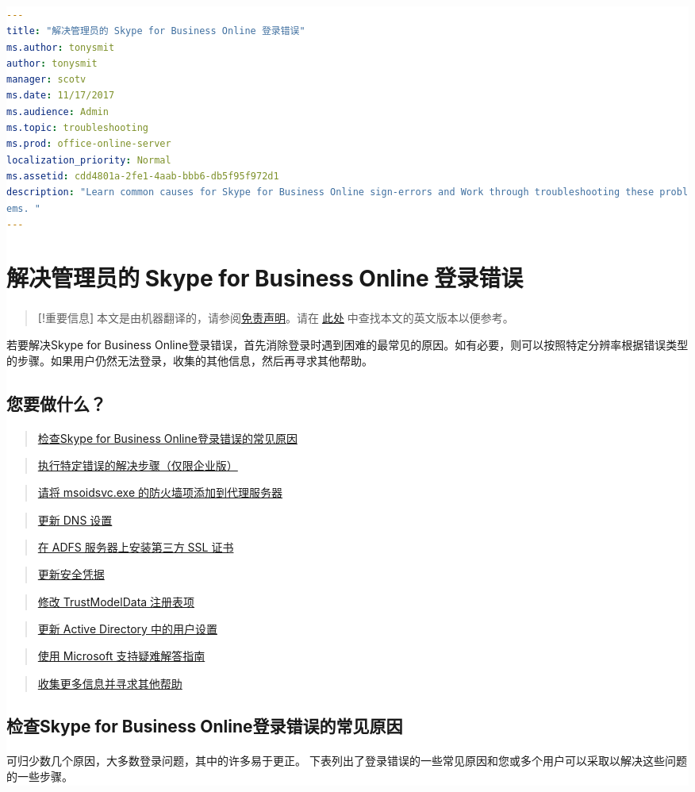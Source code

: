 ```yaml
---
title: "解决管理员的 Skype for Business Online 登录错误"
ms.author: tonysmit
author: tonysmit
manager: scotv
ms.date: 11/17/2017
ms.audience: Admin
ms.topic: troubleshooting
ms.prod: office-online-server
localization_priority: Normal
ms.assetid: cdd4801a-2fe1-4aab-bbb6-db5f95f972d1
description: "Learn common causes for Skype for Business Online sign-errors and Work through troubleshooting these problems. "
---
```


# 解决管理员的 Skype for Business Online 登录错误

> [!重要信息]
> 本文是由机器翻译的，请参阅[免责声明](cdd4801a-2fe1-4aab-bbb6-db5f95f972d1.md#MT_Footer)。请在 [此处](https://support.office.com/en-us/article/cdd4801a-2fe1-4aab-bbb6-db5f95f972d1) 中查找本文的英文版本以便参考。
  
若要解决Skype for Business Online登录错误，首先消除登录时遇到困难的最常见的原因。如有必要，则可以按照特定分辨率根据错误类型的步骤。如果用户仍然无法登录，收集的其他信息，然后再寻求其他帮助。
  
## 您要做什么？
<a name="__top"> </a>

> [检查Skype for Business Online登录错误的常见原因](cdd4801a-2fe1-4aab-bbb6-db5f95f972d1.md#__toc323194094)
    
> [执行特定错误的解决步骤（仅限企业版）](cdd4801a-2fe1-4aab-bbb6-db5f95f972d1.md#__toc325626440)
    
> [请将 msoidsvc.exe 的防火墙项添加到代理服务器](cdd4801a-2fe1-4aab-bbb6-db5f95f972d1.md#__add_a_firewall)
    
> [更新 DNS 设置](cdd4801a-2fe1-4aab-bbb6-db5f95f972d1.md#__update_dns_service)
    
> [在 ADFS 服务器上安装第三方 SSL 证书](cdd4801a-2fe1-4aab-bbb6-db5f95f972d1.md#__verify_upn_and)
    
> [更新安全凭据](cdd4801a-2fe1-4aab-bbb6-db5f95f972d1.md#__update_security_credentials_1)
    
> [修改 TrustModelData 注册表项](cdd4801a-2fe1-4aab-bbb6-db5f95f972d1.md#__modify_trustmodeldata_registry)
    
> [更新 Active Directory 中的用户设置](cdd4801a-2fe1-4aab-bbb6-db5f95f972d1.md#__update_user_settings_1)
    
> [使用 Microsoft 支持疑难解答指南](cdd4801a-2fe1-4aab-bbb6-db5f95f972d1.md#__toc325626447)
    
> [收集更多信息并寻求其他帮助](cdd4801a-2fe1-4aab-bbb6-db5f95f972d1.md#__collect_more_information_1)
    
## 检查Skype for Business Online登录错误的常见原因
<a name="__toc323194094"> </a>

可归少数几个原因，大多数登录问题，其中的许多易于更正。 下表列出了登录错误的一些常见原因和您或多个用户可以采取以解决这些问题的一些步骤。
  